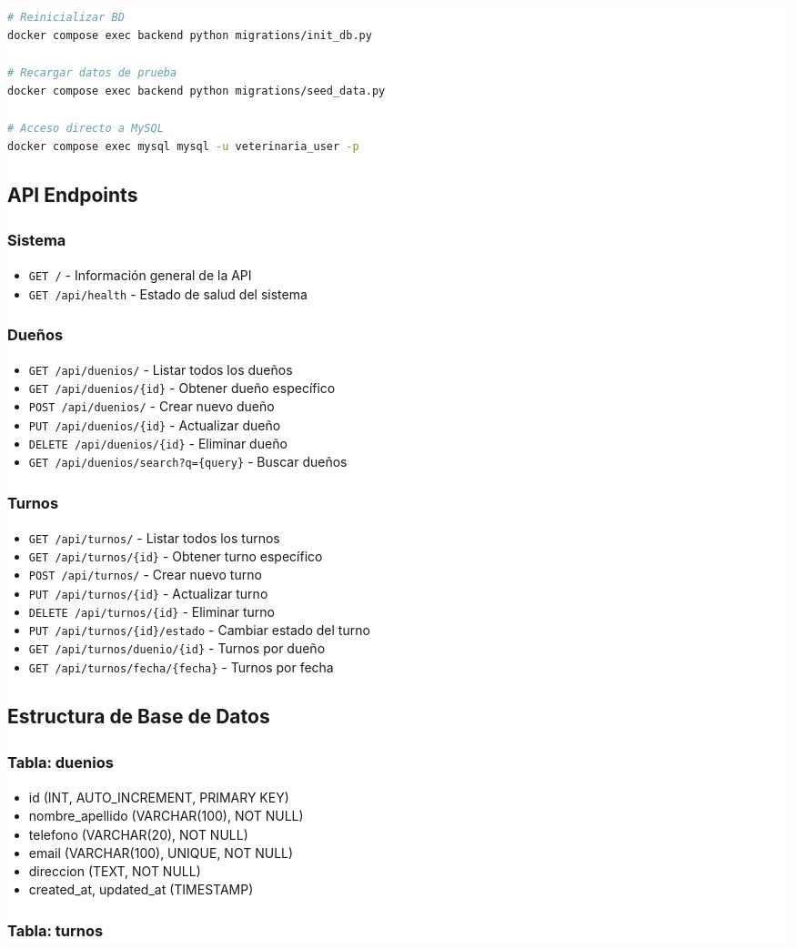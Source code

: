 ```bash
# Reinicializar BD
docker compose exec backend python migrations/init_db.py

# Recargar datos de prueba
docker compose exec backend python migrations/seed_data.py

# Acceso directo a MySQL
docker compose exec mysql mysql -u veterinaria_user -p
```

## API Endpoints

### Sistema

- `GET /` - Información general de la API
- `GET /api/health` - Estado de salud del sistema

### Dueños

- `GET /api/duenios/` - Listar todos los dueños
- `GET /api/duenios/{id}` - Obtener dueño específico
- `POST /api/duenios/` - Crear nuevo dueño
- `PUT /api/duenios/{id}` - Actualizar dueño
- `DELETE /api/duenios/{id}` - Eliminar dueño
- `GET /api/duenios/search?q={query}` - Buscar dueños

### Turnos

- `GET /api/turnos/` - Listar todos los turnos
- `GET /api/turnos/{id}` - Obtener turno específico
- `POST /api/turnos/` - Crear nuevo turno
- `PUT /api/turnos/{id}` - Actualizar turno
- `DELETE /api/turnos/{id}` - Eliminar turno
- `PUT /api/turnos/{id}/estado` - Cambiar estado del turno
- `GET /api/turnos/duenio/{id}` - Turnos por dueño
- `GET /api/turnos/fecha/{fecha}` - Turnos por fecha

## Estructura de Base de Datos

### Tabla: duenios

- id (INT, AUTO_INCREMENT, PRIMARY KEY)
- nombre_apellido (VARCHAR(100), NOT NULL)
- telefono (VARCHAR(20), NOT NULL)
- email (VARCHAR(100), UNIQUE, NOT NULL)
- direccion (TEXT, NOT NULL)
- created_at, updated_at (TIMESTAMP)

### Tabla: turnos
